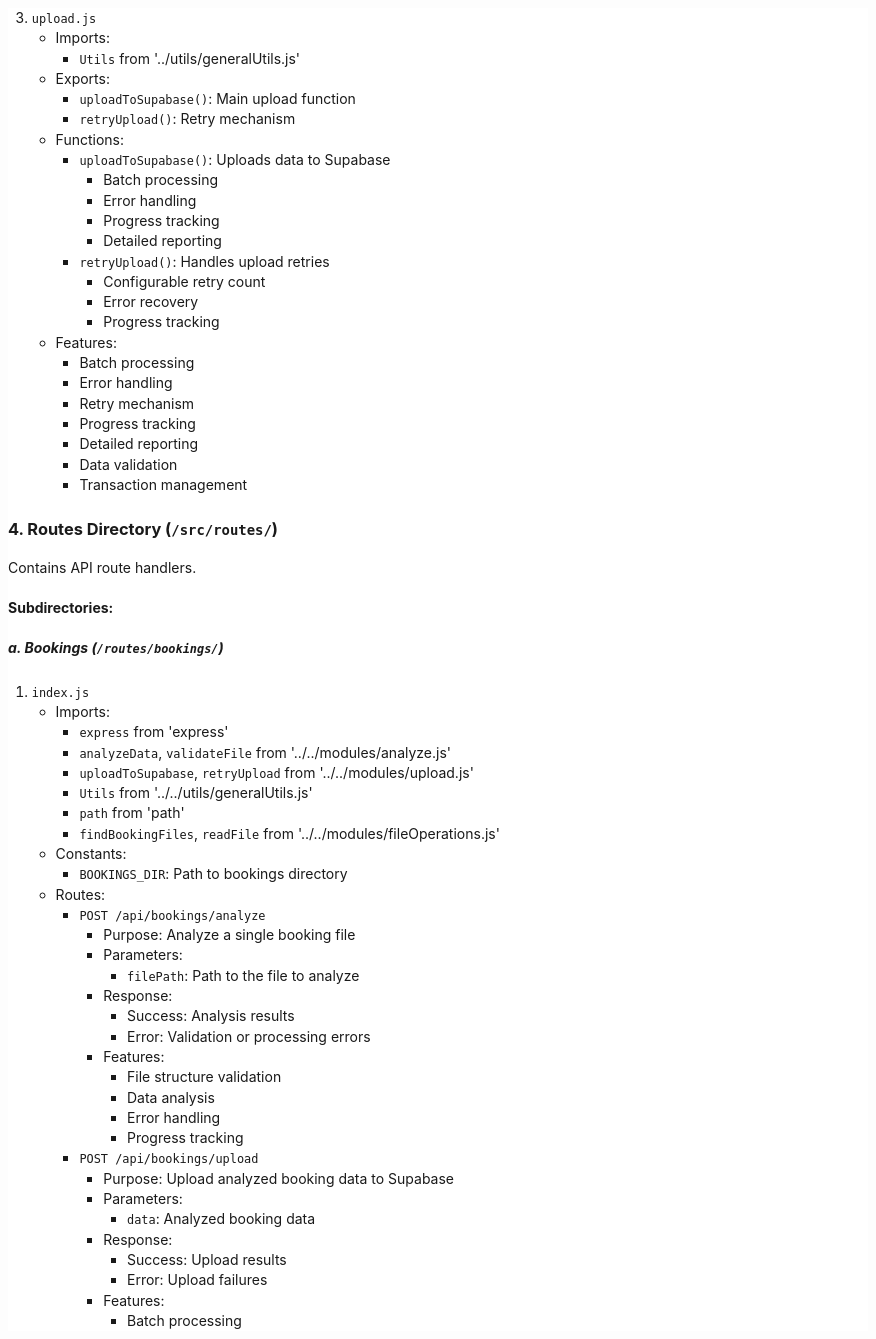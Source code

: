 3. `upload.js`
   - Imports:
     - `Utils` from '../utils/generalUtils.js'
   - Exports:
     - `uploadToSupabase()`: Main upload function
     - `retryUpload()`: Retry mechanism
   - Functions:
     - `uploadToSupabase()`: Uploads data to Supabase
       - Batch processing
       - Error handling
       - Progress tracking
       - Detailed reporting
     - `retryUpload()`: Handles upload retries
       - Configurable retry count
       - Error recovery
       - Progress tracking
   - Features:
     - Batch processing
     - Error handling
     - Retry mechanism
     - Progress tracking
     - Detailed reporting
     - Data validation
     - Transaction management

### 4. Routes Directory (`/src/routes/`)
Contains API route handlers.

#### Subdirectories:

##### a. Bookings (`/routes/bookings/`)
1. `index.js`
   - Imports:
     - `express` from 'express'
     - `analyzeData`, `validateFile` from '../../modules/analyze.js'
     - `uploadToSupabase`, `retryUpload` from '../../modules/upload.js'
     - `Utils` from '../../utils/generalUtils.js'
     - `path` from 'path'
     - `findBookingFiles`, `readFile` from '../../modules/fileOperations.js'
   - Constants:
     - `BOOKINGS_DIR`: Path to bookings directory
   - Routes:
     - `POST /api/bookings/analyze`
       - Purpose: Analyze a single booking file
       - Parameters:
         - `filePath`: Path to the file to analyze
       - Response:
         - Success: Analysis results
         - Error: Validation or processing errors
       - Features:
         - File structure validation
         - Data analysis
         - Error handling
         - Progress tracking
     - `POST /api/bookings/upload`
       - Purpose: Upload analyzed booking data to Supabase
       - Parameters:
         - `data`: Analyzed booking data
       - Response:
         - Success: Upload results
         - Error: Upload failures
       - Features:
         - Batch processing